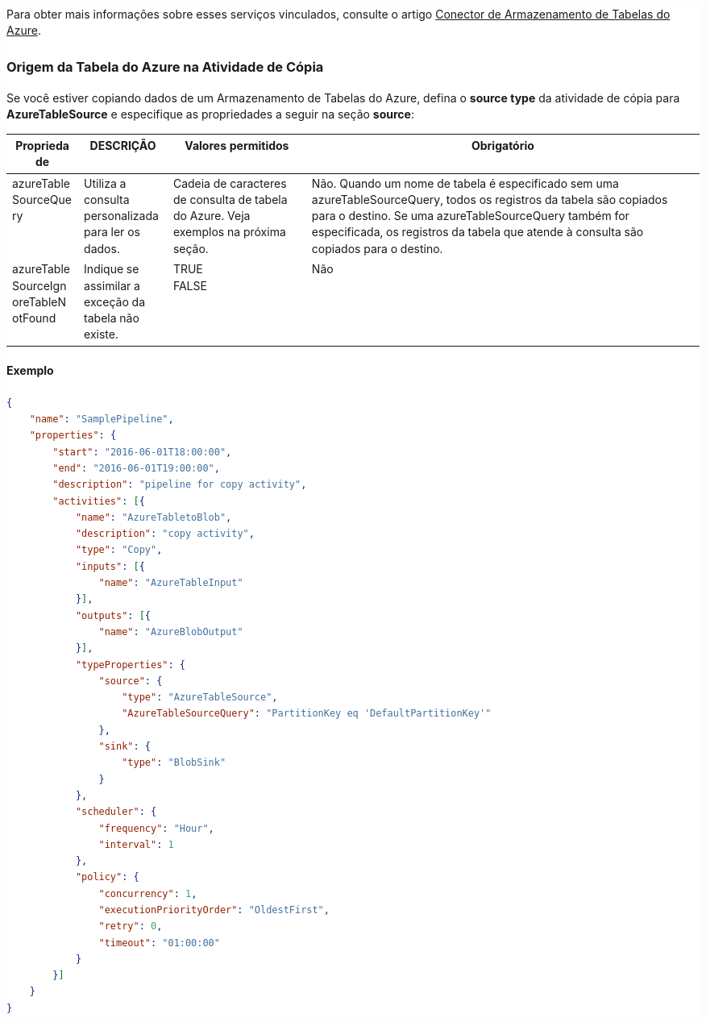 Para obter mais informações sobre esses serviços vinculados, consulte o artigo [Conector de Armazenamento de Tabelas do Azure](data-factory-azure-table-connector.md#dataset-properties).

### <a name="azure-table-source-in-copy-activity"></a>Origem da Tabela do Azure na Atividade de Cópia
Se você estiver copiando dados de um Armazenamento de Tabelas do Azure, defina o **source type** da atividade de cópia para **AzureTableSource** e especifique as propriedades a seguir na seção **source**:

| Propriedade | DESCRIÇÃO | Valores permitidos | Obrigatório |
| --- | --- | --- | --- |
| azureTableSourceQuery |Utiliza a consulta personalizada para ler os dados. |Cadeia de caracteres de consulta de tabela do Azure. Veja exemplos na próxima seção. |Não. Quando um nome de tabela é especificado sem uma azureTableSourceQuery, todos os registros da tabela são copiados para o destino. Se uma azureTableSourceQuery também for especificada, os registros da tabela que atende à consulta são copiados para o destino. |
| azureTableSourceIgnoreTableNotFound |Indique se assimilar a exceção da tabela não existe. |TRUE<br/>FALSE |Não |

#### <a name="example"></a>Exemplo

```json
{
    "name": "SamplePipeline",
    "properties": {
        "start": "2016-06-01T18:00:00",
        "end": "2016-06-01T19:00:00",
        "description": "pipeline for copy activity",
        "activities": [{
            "name": "AzureTabletoBlob",
            "description": "copy activity",
            "type": "Copy",
            "inputs": [{
                "name": "AzureTableInput"
            }],
            "outputs": [{
                "name": "AzureBlobOutput"
            }],
            "typeProperties": {
                "source": {
                    "type": "AzureTableSource",
                    "AzureTableSourceQuery": "PartitionKey eq 'DefaultPartitionKey'"
                },
                "sink": {
                    "type": "BlobSink"
                }
            },
            "scheduler": {
                "frequency": "Hour",
                "interval": 1
            },
            "policy": {
                "concurrency": 1,
                "executionPriorityOrder": "OldestFirst",
                "retry": 0,
                "timeout": "01:00:00"
            }
        }]
    }
}
```

